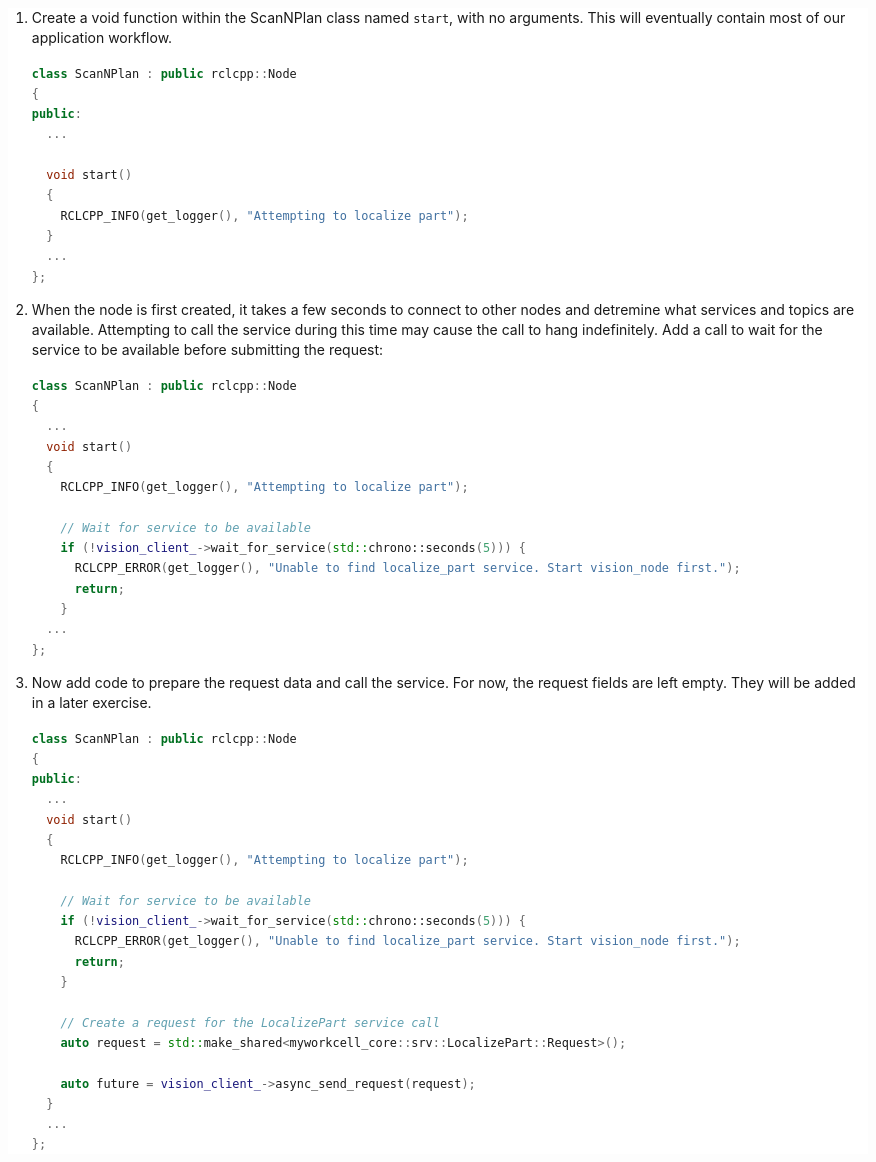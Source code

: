 1. Create a void function within the ScanNPlan class named `start`, with no arguments. This will eventually contain most of our application workflow.

   ``` c++
   class ScanNPlan : public rclcpp::Node
   {
   public:
     ...

     void start()
     {
       RCLCPP_INFO(get_logger(), "Attempting to localize part");
     }
     ...
   };
   ```

1. When the node is first created, it takes a few seconds to connect to other nodes and detremine what services and topics are available.  Attempting to call the service during this time may cause the call to hang indefinitely.  Add a call to wait for the service to be available before submitting the request:

   ``` c++
   class ScanNPlan : public rclcpp::Node
   {
     ...
     void start()
     {
       RCLCPP_INFO(get_logger(), "Attempting to localize part");

       // Wait for service to be available
       if (!vision_client_->wait_for_service(std::chrono::seconds(5))) {
         RCLCPP_ERROR(get_logger(), "Unable to find localize_part service. Start vision_node first.");
         return;
       }
     ...
   };
   ```

1. Now add code to prepare the request data and call the service.  For now, the request fields are left empty.  They will be added in a later exercise.

   ``` c++
   class ScanNPlan : public rclcpp::Node
   {
   public:
     ...
     void start()
     {
       RCLCPP_INFO(get_logger(), "Attempting to localize part");

       // Wait for service to be available
       if (!vision_client_->wait_for_service(std::chrono::seconds(5))) {
         RCLCPP_ERROR(get_logger(), "Unable to find localize_part service. Start vision_node first.");
         return;
       }

       // Create a request for the LocalizePart service call
       auto request = std::make_shared<myworkcell_core::srv::LocalizePart::Request>();

       auto future = vision_client_->async_send_request(request);
     }
     ...
   };
   ```
